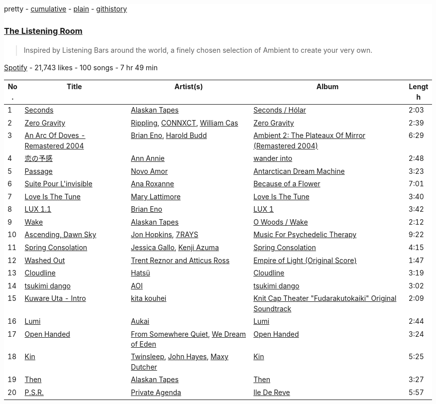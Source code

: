 pretty - [cumulative](/playlists/cumulative/37i9dQZF1DX4CZc00Cxa3X.md) - [plain](/playlists/plain/37i9dQZF1DX4CZc00Cxa3X) - [githistory](https://github.githistory.xyz/mackorone/spotify-playlist-archive/blob/main/playlists/plain/37i9dQZF1DX4CZc00Cxa3X)

### [The Listening Room](https://open.spotify.com/playlist/37i9dQZF1DX4CZc00Cxa3X)

> Inspired by Listening Bars around the world, a finely chosen selection of Ambient to create your very own.

[Spotify](https://open.spotify.com/user/spotify) - 21,743 likes - 100 songs - 7 hr 49 min

| No. | Title | Artist(s) | Album | Length |
|---|---|---|---|---|
| 1 | [Seconds](https://open.spotify.com/track/2ROZkHmSV46OD2ESB6gpzs) | [Alaskan Tapes](https://open.spotify.com/artist/5GHBk4xcO1UqlbyrUXv5dq) | [Seconds / Hólar](https://open.spotify.com/album/4uVGQKa9PFkytxLsLDkLJ6) | 2:03 |
| 2 | [Zero Gravity](https://open.spotify.com/track/4tfaUHGYBCMliBaOHM5vHX) | [Rippling](https://open.spotify.com/artist/4TqiKIyB4xErPAwK4oynTG), [CONNXCT](https://open.spotify.com/artist/0KxtmUPKJe0Rz1TWFaSb4B), [William Cas](https://open.spotify.com/artist/0HT4Y9hhNdkrCEE2tKokzO) | [Zero Gravity](https://open.spotify.com/album/7E8OVvnwnsAAhyiYrrRBox) | 2:39 |
| 3 | [An Arc Of Doves \- Remastered 2004](https://open.spotify.com/track/244AfRQzVwSOzkkRHGPWge) | [Brian Eno](https://open.spotify.com/artist/7MSUfLeTdDEoZiJPDSBXgi), [Harold Budd](https://open.spotify.com/artist/3uOCouLFR4bVx0XeiQJSbl) | [Ambient 2: The Plateaux Of Mirror \(Remastered 2004\)](https://open.spotify.com/album/5ma9r5NFV0poevmydI2qgO) | 6:29 |
| 4 | [恋の予感](https://open.spotify.com/track/7ow2eDOKlvYeNcJ49Zjw6E) | [Ann Annie](https://open.spotify.com/artist/48BPwCMBASOwyaLkrgkBSG) | [wander into](https://open.spotify.com/album/7rn87vOFTsDSk64o8gbL21) | 2:48 |
| 5 | [Passage](https://open.spotify.com/track/1O9RWAwUb7MhiohlNpM4vp) | [Novo Amor](https://open.spotify.com/artist/0rZp7G3gIH6WkyeXbrZnGi) | [Antarctican Dream Machine](https://open.spotify.com/album/4s3XMtTEkRyaKTMR8HVGLz) | 3:23 |
| 6 | [Suite Pour L'invisible](https://open.spotify.com/track/5JTRbD6x9nnYh3mrrK3kcR) | [Ana Roxanne](https://open.spotify.com/artist/2fSBHYgZUSIQPolv5skG5I) | [Because of a Flower](https://open.spotify.com/album/4JShepplFefZ43GXoE4bRd) | 7:01 |
| 7 | [Love Is The Tune](https://open.spotify.com/track/2xoYBFFq1q9gf7DRTsxouk) | [Mary Lattimore](https://open.spotify.com/artist/38MKhZmMRHAZRz8LqtKIBw) | [Love Is The Tune](https://open.spotify.com/album/4fu1ECnqoaH0HxnmFYlRzJ) | 3:40 |
| 8 | [LUX 1.1](https://open.spotify.com/track/6R5ADT7ylKtme695nbYzAK) | [Brian Eno](https://open.spotify.com/artist/7MSUfLeTdDEoZiJPDSBXgi) | [LUX 1](https://open.spotify.com/album/49ZTUSMszGI3uJ0sn47kHg) | 3:42 |
| 9 | [Wake](https://open.spotify.com/track/4M1hruYTFKjnNnJKcZpVp1) | [Alaskan Tapes](https://open.spotify.com/artist/5GHBk4xcO1UqlbyrUXv5dq) | [O Woods / Wake](https://open.spotify.com/album/1voNqheGLAG4jd34kt38FS) | 2:12 |
| 10 | [Ascending, Dawn Sky](https://open.spotify.com/track/3TqSk9b44VmdSgGllFcqmA) | [Jon Hopkins](https://open.spotify.com/artist/7yxi31szvlbwvKq9dYOmFI), [7RAYS](https://open.spotify.com/artist/0AkP07i2cYjfWmxqCpdwwx) | [Music For Psychedelic Therapy](https://open.spotify.com/album/2zY5p176SfmupXceLKT6bH) | 9:22 |
| 11 | [Spring Consolation](https://open.spotify.com/track/7eB3y89enbULLgbXi3aN62) | [Jessica Gallo](https://open.spotify.com/artist/0AUXT7h44snL3V6J0jBame), [Kenji Azuma](https://open.spotify.com/artist/0mXX3f6gHD2LPwHv6n5E2D) | [Spring Consolation](https://open.spotify.com/album/5lRJRm17mkKZvZMyBgKetr) | 4:15 |
| 12 | [Washed Out](https://open.spotify.com/track/3LG0UmOyT3N1wHQsOdQRLs) | [Trent Reznor and Atticus Ross](https://open.spotify.com/artist/6cadOIa5DTh6a5mGo5r4bh) | [Empire of Light \(Original Score\)](https://open.spotify.com/album/1vyONs5zeECX2CNwehnn0D) | 1:47 |
| 13 | [Cloudline](https://open.spotify.com/track/6p4yw4aRRg2SJuQm898pla) | [Hatsü](https://open.spotify.com/artist/0Nm8ZQuikXSCTVymMITgMd) | [Cloudline](https://open.spotify.com/album/1bLq05o6DZoBw85k6ITEsa) | 3:19 |
| 14 | [tsukimi dango](https://open.spotify.com/track/6xFoMmZIkhOgRv7Zj3luYA) | [AOI](https://open.spotify.com/artist/3GI4ib0hz1mAxLVdrQldsZ) | [tsukimi dango](https://open.spotify.com/album/3iof4fuNnejiULldVY8Z1R) | 3:02 |
| 15 | [Kuware Uta \- Intro](https://open.spotify.com/track/2SWEdiXt0rDhEcXrLBktG1) | [kita kouhei](https://open.spotify.com/artist/3AFL0gBNnoNa2wb55tImS5) | [Knit Cap Theater "Fudarakutokaiki" Original Soundtrack](https://open.spotify.com/album/3a3WQWsj9JpQxmh3Y4rEM0) | 2:09 |
| 16 | [Lumi](https://open.spotify.com/track/4JwgaqEc7cFmKsBxhNqRSt) | [Aukai](https://open.spotify.com/artist/2AyLrA3GFbgbrjOjVnGcny) | [Lumi](https://open.spotify.com/album/0PaJNCdv9ME8mJkrI1OX0W) | 2:44 |
| 17 | [Open Handed](https://open.spotify.com/track/7fBI4qaCF4LTisfqxyCjFX) | [From Somewhere Quiet](https://open.spotify.com/artist/7rwEdsO6VoIZMiaI1uvZBQ), [We Dream of Eden](https://open.spotify.com/artist/55dhSq6LQ1N5JlHF5DlbFf) | [Open Handed](https://open.spotify.com/album/0OMRDlt8V9W7kjybKUbwSi) | 3:24 |
| 18 | [Kin](https://open.spotify.com/track/4bZrS7VPjRUU2yNEQH7d7Z) | [Twinsleep](https://open.spotify.com/artist/2aazoAGOaOkD1grRMVYVBh), [John Hayes](https://open.spotify.com/artist/7o2FMy3ZI4GssMyY8ELHGt), [Maxy Dutcher](https://open.spotify.com/artist/2zUPf8Btzm9ro7vM35THTf) | [Kin](https://open.spotify.com/album/6E8E0zZwCssyoFKMaA84Hn) | 5:25 |
| 19 | [Then](https://open.spotify.com/track/5Ij5ddGh0JCn6i6yGoC6Tf) | [Alaskan Tapes](https://open.spotify.com/artist/5GHBk4xcO1UqlbyrUXv5dq) | [Then](https://open.spotify.com/album/6Yj7uh3SXxi4OCpy9qTymc) | 3:27 |
| 20 | [P.S.R.](https://open.spotify.com/track/1BUK2OhjoaxPi6n7CPq25q) | [Private Agenda](https://open.spotify.com/artist/0Ach9AicviOrwIPxUPntnA) | [Ile De Reve](https://open.spotify.com/album/6amMyNzSzAfsBfMbe32bws) | 5:57 |
